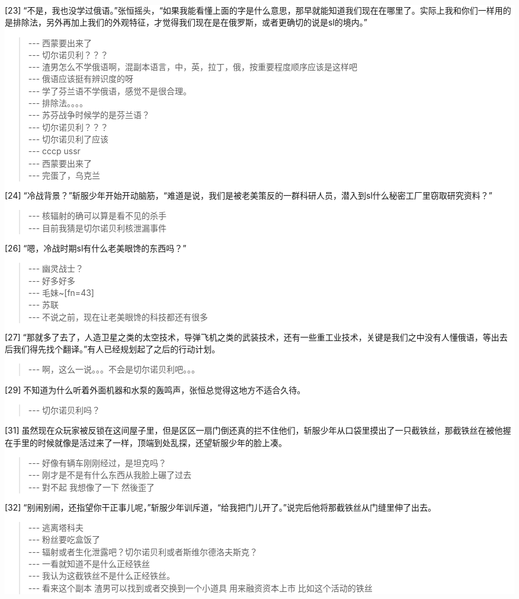 [23] “不是，我也没学过俄语。”张恒摇头，“如果我能看懂上面的字是什么意思，那早就能知道我们现在在哪里了。实际上我和你们一样用的是排除法，另外再加上我们的外观特征，才觉得我们现在是在俄罗斯，或者更确切的说是sl的境内。”
>--- 西蒙要出来了<br>
>--- 切尔诺贝利？？？<br>
>--- 渣男怎么不学俄语啊，混副本语言，中，英，拉丁，俄，按重要程度顺序应该是这样吧<br>
>--- 俄语应该挺有辨识度的呀<br>
>--- 学了芬兰语不学俄语，感觉不是很合理。<br>
>--- 排除法。。。。<br>
>--- 苏芬战争时候学的是芬兰语？<br>
>--- 切尔诺贝利？？？<br>
>--- 切尔诺贝利了应该<br>
>--- cccp 
ussr<br>
>--- 西蒙要出来了<br>
>--- 完蛋了，乌克兰<br>

[24] “冷战背景？”斩服少年开始开动脑筋，“难道是说，我们是被老美策反的一群科研人员，潜入到sl什么秘密工厂里窃取研究资料？”
>--- 核辐射的确可以算是看不见的杀手<br>
>--- 目前我猜是切尔诺贝利核泄漏事件<br>

[26] “嗯，冷战时期sl有什么老美眼馋的东西吗？”
>--- 幽灵战士？<br>
>--- 好多好多<br>
>--- 毛妹~[fn=43]<br>
>--- 苏联<br>
>--- 不说之前，现在让老美眼馋的科技都还有很多<br>

[27] “那就多了去了，人造卫星之类的太空技术，导弹飞机之类的武装技术，还有一些重工业技术，关键是我们之中没有人懂俄语，等出去后我们得先找个翻译。”有人已经规划起了之后的行动计划。
>--- 啊，这么一说。。。不会是切尔诺贝利吧。。。<br>

[29] 不知道为什么听着外面机器和水泵的轰鸣声，张恒总觉得这地方不适合久待。
>--- 切尔诺贝利吗？<br>

[31] 虽然现在众玩家被反锁在这间屋子里，但是区区一扇门倒还真的拦不住他们，斩服少年从口袋里摸出了一只截铁丝，那截铁丝在被他握在手里的时候就像是活过来了一样，顶端到处乱探，还望斩服少年的脸上凑。
>--- 好像有辆车刚刚经过，是坦克吗？<br>
>--- 刚才是不是有什么东西从我脸上碾了过去<br>
>--- 對不起 我想像了一下 然後歪了<br>

[32] “别闹别闹，还指望你干正事儿呢，”斩服少年训斥道，“给我把门儿开了。”说完后他将那截铁丝从门缝里伸了出去。
>--- 逃离塔科夫<br>
>--- 粉丝要吃盒饭了<br>
>--- 辐射或者生化泄露吧？切尔诺贝利或者斯维尔德洛夫斯克？<br>
>--- 一看就知道不是什么正经铁丝<br>
>--- 我认为这截铁丝不是什么正经铁丝。<br>
>--- 看来这个副本 渣男可以找到或者交换到一个小道具 用来融资资本上市 比如这个活动的铁丝<br>

